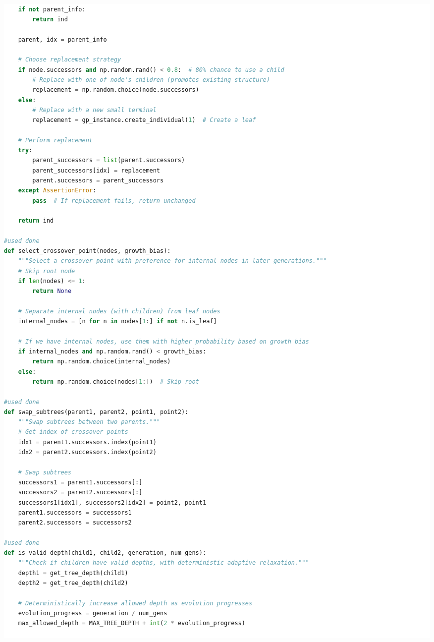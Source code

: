 ```python
    if not parent_info:
        return ind
        
    parent, idx = parent_info
    
    # Choose replacement strategy
    if node.successors and np.random.rand() < 0.8:  # 80% chance to use a child
        # Replace with one of node's children (promotes existing structure)
        replacement = np.random.choice(node.successors)
    else:
        # Replace with a new small terminal
        replacement = gp_instance.create_individual(1)  # Create a leaf
    
    # Perform replacement
    try:
        parent_successors = list(parent.successors)
        parent_successors[idx] = replacement
        parent.successors = parent_successors
    except AssertionError:
        pass  # If replacement fails, return unchanged
    
    return ind

#used done
def select_crossover_point(nodes, growth_bias):
    """Select a crossover point with preference for internal nodes in later generations."""
    # Skip root node
    if len(nodes) <= 1:
        return None
    
    # Separate internal nodes (with children) from leaf nodes
    internal_nodes = [n for n in nodes[1:] if not n.is_leaf]
    
    # If we have internal nodes, use them with higher probability based on growth bias
    if internal_nodes and np.random.rand() < growth_bias:
        return np.random.choice(internal_nodes)
    else:
        return np.random.choice(nodes[1:])  # Skip root

#used done
def swap_subtrees(parent1, parent2, point1, point2):
    """Swap subtrees between two parents."""
    # Get index of crossover points
    idx1 = parent1.successors.index(point1)
    idx2 = parent2.successors.index(point2)
    
    # Swap subtrees
    successors1 = parent1.successors[:]
    successors2 = parent2.successors[:]
    successors1[idx1], successors2[idx2] = point2, point1
    parent1.successors = successors1
    parent2.successors = successors2

#used done
def is_valid_depth(child1, child2, generation, num_gens):
    """Check if children have valid depths, with deterministic adaptive relaxation."""
    depth1 = get_tree_depth(child1)
    depth2 = get_tree_depth(child2)
    
    # Deterministically increase allowed depth as evolution progresses
    evolution_progress = generation / num_gens
    max_allowed_depth = MAX_TREE_DEPTH + int(2 * evolution_progress)
    
```